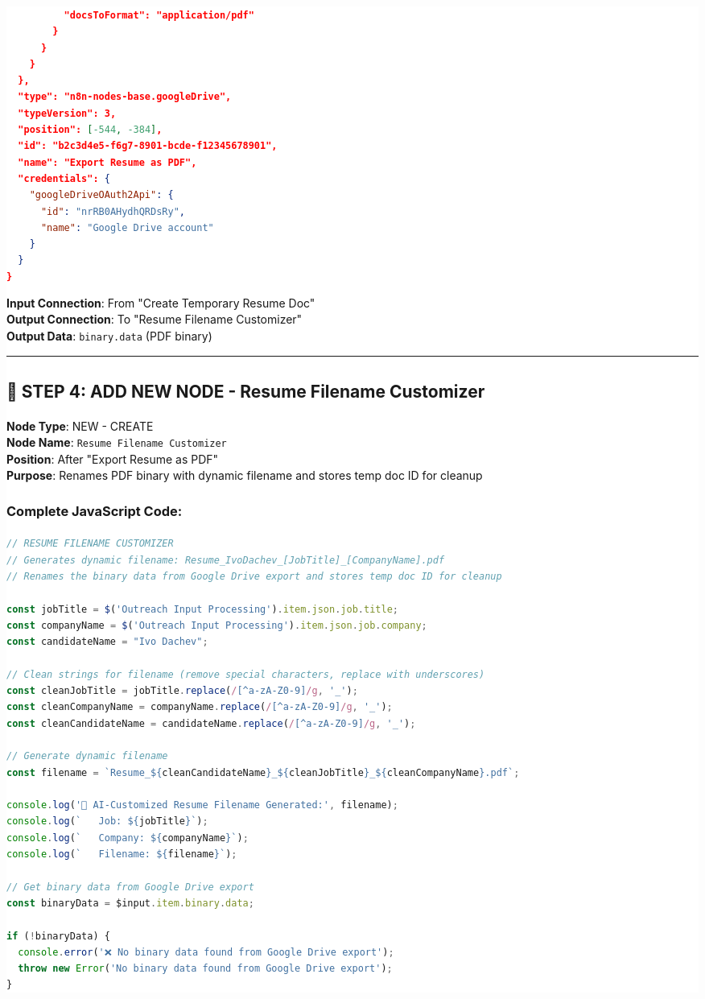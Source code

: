```json
          "docsToFormat": "application/pdf"
        }
      }
    }
  },
  "type": "n8n-nodes-base.googleDrive",
  "typeVersion": 3,
  "position": [-544, -384],
  "id": "b2c3d4e5-f6g7-8901-bcde-f12345678901",
  "name": "Export Resume as PDF",
  "credentials": {
    "googleDriveOAuth2Api": {
      "id": "nrRB0AHydhQRDsRy",
      "name": "Google Drive account"
    }
  }
}
```

**Input Connection**: From "Create Temporary Resume Doc"  
**Output Connection**: To "Resume Filename Customizer"  
**Output Data**: `binary.data` (PDF binary)

---

## 🔧 STEP 4: ADD NEW NODE - Resume Filename Customizer

**Node Type**: NEW - CREATE  
**Node Name**: `Resume Filename Customizer`  
**Position**: After "Export Resume as PDF"  
**Purpose**: Renames PDF binary with dynamic filename and stores temp doc ID for cleanup

### **Complete JavaScript Code**:

```javascript
// RESUME FILENAME CUSTOMIZER
// Generates dynamic filename: Resume_IvoDachev_[JobTitle]_[CompanyName].pdf
// Renames the binary data from Google Drive export and stores temp doc ID for cleanup

const jobTitle = $('Outreach Input Processing').item.json.job.title;
const companyName = $('Outreach Input Processing').item.json.job.company;
const candidateName = "Ivo Dachev";

// Clean strings for filename (remove special characters, replace with underscores)
const cleanJobTitle = jobTitle.replace(/[^a-zA-Z0-9]/g, '_');
const cleanCompanyName = companyName.replace(/[^a-zA-Z0-9]/g, '_');
const cleanCandidateName = candidateName.replace(/[^a-zA-Z0-9]/g, '_');

// Generate dynamic filename
const filename = `Resume_${cleanCandidateName}_${cleanJobTitle}_${cleanCompanyName}.pdf`;

console.log('📄 AI-Customized Resume Filename Generated:', filename);
console.log(`   Job: ${jobTitle}`);
console.log(`   Company: ${companyName}`);
console.log(`   Filename: ${filename}`);

// Get binary data from Google Drive export
const binaryData = $input.item.binary.data;

if (!binaryData) {
  console.error('❌ No binary data found from Google Drive export');
  throw new Error('No binary data found from Google Drive export');
}

```